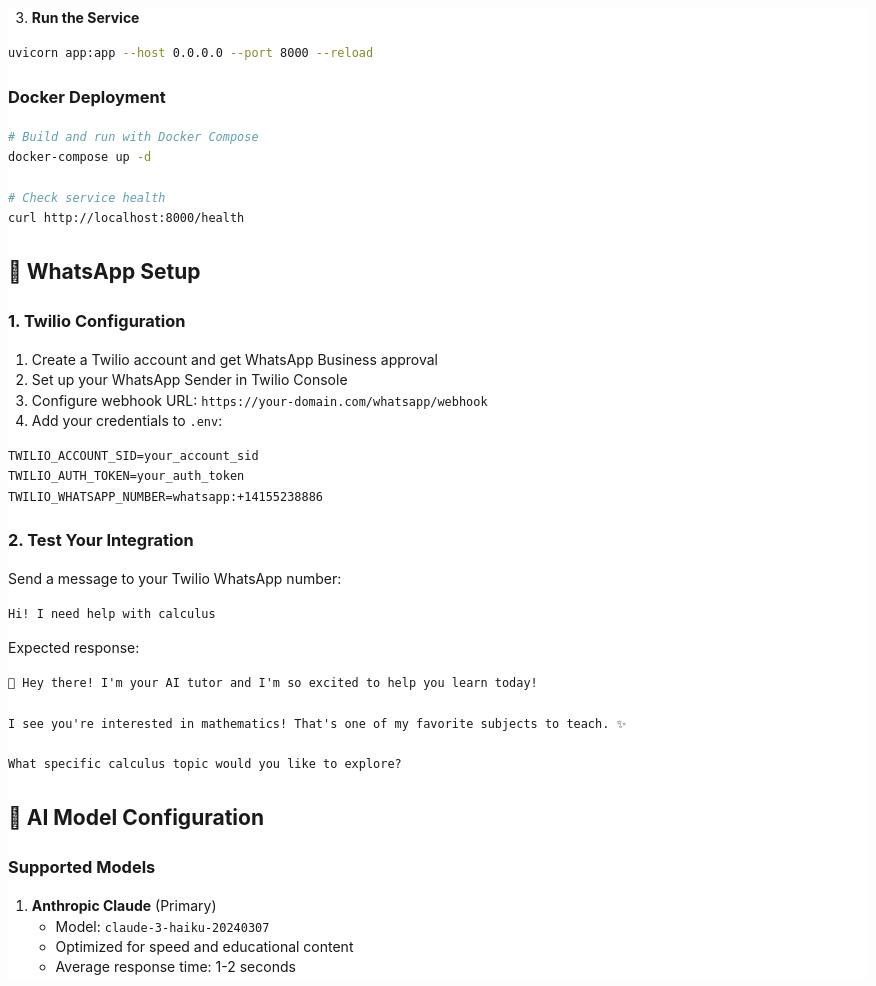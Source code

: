 3. **Run the Service**
```bash
uvicorn app:app --host 0.0.0.0 --port 8000 --reload
```

### Docker Deployment

```bash
# Build and run with Docker Compose
docker-compose up -d

# Check service health
curl http://localhost:8000/health
```

## 📱 WhatsApp Setup

### 1. Twilio Configuration

1. Create a Twilio account and get WhatsApp Business approval
2. Set up your WhatsApp Sender in Twilio Console
3. Configure webhook URL: `https://your-domain.com/whatsapp/webhook`
4. Add your credentials to `.env`:

```env
TWILIO_ACCOUNT_SID=your_account_sid
TWILIO_AUTH_TOKEN=your_auth_token
TWILIO_WHATSAPP_NUMBER=whatsapp:+14155238886
```

### 2. Test Your Integration

Send a message to your Twilio WhatsApp number:
```
Hi! I need help with calculus
```

Expected response:
```
🌟 Hey there! I'm your AI tutor and I'm so excited to help you learn today! 

I see you're interested in mathematics! That's one of my favorite subjects to teach. ✨

What specific calculus topic would you like to explore?
```

## 🧠 AI Model Configuration

### Supported Models

1. **Anthropic Claude** (Primary)
   - Model: `claude-3-haiku-20240307`
   - Optimized for speed and educational content
   - Average response time: 1-2 seconds
